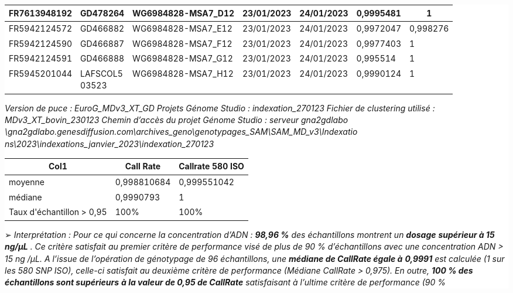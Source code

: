 
|FR7613948192|GD478264|WG6984828-MSA7_D12|23/01/2023|24/01/2023|0,9995481|1|
|---|---|---|---|---|---|---|
|FR5942124572|GD466882|WG6984828-MSA7_E12|23/01/2023|24/01/2023|0,9972047|0,998276|
|FR5942124590|GD466887|WG6984828-MSA7_F12|23/01/2023|24/01/2023|0,9977403|1|
|FR5942124591|GD466888|WG6984828-MSA7_G12|23/01/2023|24/01/2023|0,995514|1|
|FR5945201044|LAFSCOL5<br>03523|WG6984828-MSA7_H12|23/01/2023|24/01/2023|0,9990124|1|


_Version de puce : EuroG_MDv3_XT_GD_
_Projets Génome Studio : indexation_270123_
_Fichier de clustering utilisé : MDv3_XT_bovin_230123_
_Chemin d’accès du projet Génome Studio : serveur gna2gdlabo_
_\\gna2gdlabo.genesdiffusion.com\archives_geno\genotypages_SAM\SAM_MD_v3\Indexatio_
_ns\2023\indexations_janvier_2023\indexation_270123_

|Col1|Call Rate|Callrate 580 ISO|
|---|---|---|
|moyenne|0,998810684|0,999551042|
|médiane|0,9990793|1|
|Taux d'échantillon > 0,95|100%|100%|



➢ _Interprétation :_
_Pour ce qui concerne la concentration d’ADN :_ _**98,96 %**_ _des échantillons montrent un_ _**dosage**_
_**supérieur à 15 ng/µL**_ _. Ce critère satisfait au premier critère de performance visé de plus de_
_90 % d’échantillons avec une concentration ADN > 15 ng /µL._
_A l’issue de l’opération de génotypage de 96 échantillons, une_ _**médiane de CallRate égale à**_
_**0,9991**_ _est calculée (1 sur les 580 SNP ISO), celle-ci satisfait au deuxième critère de_
_performance (Médiane CallRate > 0,975). En outre,_ _**100 % des échantillons sont supérieurs**_
_**à la valeur de 0,95 de CallRate**_ _satisfaisant à l’ultime critère de performance (90 %_
